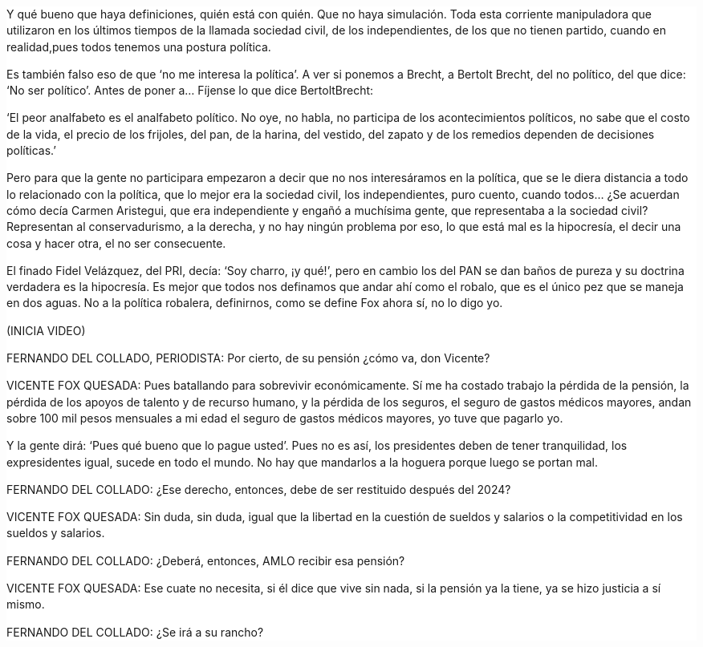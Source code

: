 Y qué bueno que haya definiciones, quién está con quién. Que no haya
simulación. Toda esta corriente manipuladora que utilizaron en los últimos
tiempos de la llamada sociedad civil, de los independientes, de los que no
tienen partido, cuando en realidad,pues todos tenemos una postura política.

Es también falso eso de que ‘no me interesa la política’. A ver si ponemos a
Brecht, a Bertolt Brecht, del no político, del que dice: ‘No ser político’.
Antes de poner a… Fíjense lo que dice BertoltBrecht:

‘El peor analfabeto es el analfabeto político. No oye, no habla, no participa
de los acontecimientos políticos, no sabe que el costo de la vida, el precio
de los frijoles, del pan, de la harina, del vestido, del zapato y de los
remedios dependen de decisiones políticas.’

Pero para que la gente no participara empezaron a decir que no nos
interesáramos en la política, que se le diera distancia a todo lo relacionado
con la política, que lo mejor era la sociedad civil, los independientes, puro
cuento, cuando todos… ¿Se acuerdan cómo decía Carmen Aristegui, que era
independiente y engañó a muchísima gente, que representaba a la sociedad
civil? Representan al conservadurismo, a la derecha, y no hay ningún problema
por eso, lo que está mal es la hipocresía, el decir una cosa y hacer otra, el
no ser consecuente.

El finado Fidel Velázquez, del PRI, decía: ‘Soy charro, ¡y qué!’, pero en
cambio los del PAN se dan baños de pureza y su doctrina verdadera es la
hipocresía. Es mejor que todos nos definamos que andar ahí como el robalo, que
es el único pez que se maneja en dos aguas. No a la política robalera,
definirnos, como se define Fox ahora sí, no lo digo yo.

(INICIA VIDEO)

FERNANDO DEL COLLADO, PERIODISTA: Por cierto, de su pensión ¿cómo va, don
Vicente?

VICENTE FOX QUESADA: Pues batallando para sobrevivir económicamente. Sí me ha
costado trabajo la pérdida de la pensión, la pérdida de los apoyos de talento
y de recurso humano, y la pérdida de los seguros, el seguro de gastos médicos
mayores, andan sobre 100 mil pesos mensuales a mi edad el seguro de gastos
médicos mayores, yo tuve que pagarlo yo.

Y la gente dirá: ‘Pues qué bueno que lo pague usted’. Pues no es así, los
presidentes deben de tener tranquilidad, los expresidentes igual, sucede en
todo el mundo. No hay que mandarlos a la hoguera porque luego se portan mal.

FERNANDO DEL COLLADO: ¿Ese derecho, entonces, debe de ser restituido después
del 2024?

VICENTE FOX QUESADA: Sin duda, sin duda, igual que la libertad en la cuestión
de sueldos y salarios o la competitividad en los sueldos y salarios.

FERNANDO DEL COLLADO: ¿Deberá, entonces, AMLO recibir esa pensión?

VICENTE FOX QUESADA: Ese cuate no necesita, si él dice que vive sin nada, si
la pensión ya la tiene, ya se hizo justicia a sí mismo.

FERNANDO DEL COLLADO: ¿Se irá a su rancho?
